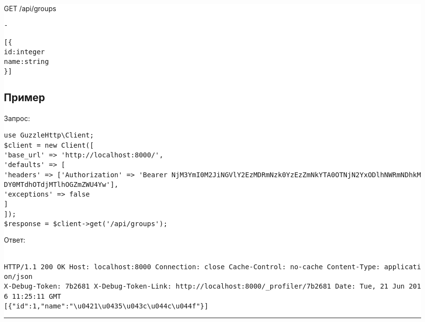 <tr>
<td>
GET
</td>
<td>
/api/groups
</td>
<td>
<pre>
-
</pre>
</td>
<td>
<pre>
[{
id:integer
name:string
}]
</pre>
</td>
</tr>
</table>
<h2>Пример</h2>
<p>Запрос:</p>
<pre>
use GuzzleHttp\Client;
$client = new Client([
'base_url' => 'http://localhost:8000/',
'defaults' => [
'headers' => ['Authorization' => 'Bearer NjM3YmI0M2JiNGVlY2EzMDRmNzk0YzEzZmNkYTA0OTNjN2YxODlhNWRmNDhkMDY0MTdhOTdjMTlhOGZmZWU4Yw'],
'exceptions' => false
]
]);
$response = $client->get('/api/groups');
</pre>
<p>Ответ:</p>
<pre>					
HTTP/1.1 200 OK Host: localhost:8000 Connection: close Cache-Control: no-cache Content-Type: application/json
X-Debug-Token: 7b2681 X-Debug-Token-Link: http://localhost:8000/_profiler/7b2681 Date: Tue, 21 Jun 2016 11:25:11 GMT
[{"id":1,"name":"\u0421\u0435\u043c\u044c\u044f"}]
</pre>
</blockquote>
</div>
</div>
</div>


<hr><div class="spoiler">
